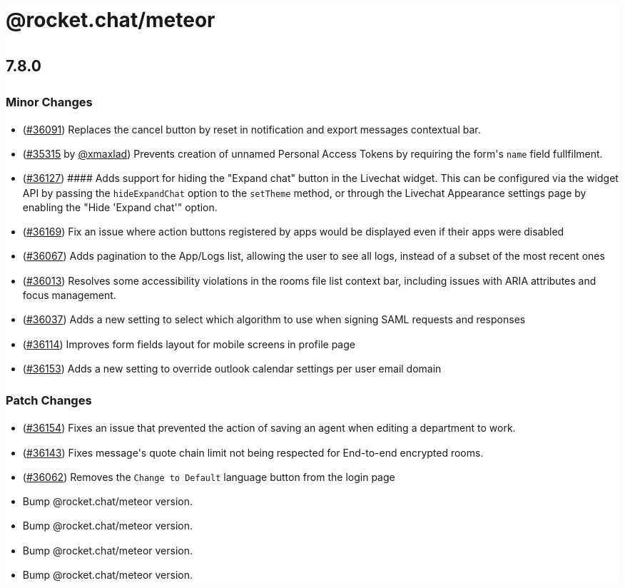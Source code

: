 # @rocket.chat/meteor

## 7.8.0

### Minor Changes

- ([#36091](https://github.com/RocketChat/Rocket.Chat/pull/36091)) Replaces the cancel button by reset in notification and export messages contextual bar.

- ([#35315](https://github.com/RocketChat/Rocket.Chat/pull/35315) by [@xmaxlad](https://github.com/xmaxlad)) Prevents creation of unnamed Personal Access Tokens by requiring the form's `name` field fullfilment.

- ([#36127](https://github.com/RocketChat/Rocket.Chat/pull/36127)) #### Adds support for hiding the "Expand chat" button in the Livechat widget.
  This can be configured via the widget API by passing the `hideExpandChat` option to the `setTheme` method, or through the Livechat Appearance settings page by enabling the "Hide 'Expand chat'" option.
- ([#36169](https://github.com/RocketChat/Rocket.Chat/pull/36169)) Fix an issue where action buttons registered by apps would be displayed even if their apps were disabled

- ([#36067](https://github.com/RocketChat/Rocket.Chat/pull/36067)) Adds pagination to the App/Logs list, allowing the user to see all logs, instead of a subset of the most recent ones

- ([#36013](https://github.com/RocketChat/Rocket.Chat/pull/36013)) Resolves some accessibility violations in the rooms file list context bar, including issues with ARIA attributes and focus management.

- ([#36037](https://github.com/RocketChat/Rocket.Chat/pull/36037)) Adds a new setting to select which algorithm to use when signing SAML requests and responses

- ([#36114](https://github.com/RocketChat/Rocket.Chat/pull/36114)) Improves form fields layout for mobile screens in profile page

- ([#36153](https://github.com/RocketChat/Rocket.Chat/pull/36153)) Adds a new setting to override outlook calendar settings per user email domain

### Patch Changes

- ([#36154](https://github.com/RocketChat/Rocket.Chat/pull/36154)) Fixes an issue that prevented the action of saving an agent when editing a department to work.

- ([#36143](https://github.com/RocketChat/Rocket.Chat/pull/36143)) Fixes message's quote chain limit not being respected for End-to-end encrypted rooms.

- ([#36062](https://github.com/RocketChat/Rocket.Chat/pull/36062)) Removes the `Change to Default` language button from the login page

- Bump @rocket.chat/meteor version.

- Bump @rocket.chat/meteor version.

- Bump @rocket.chat/meteor version.

- Bump @rocket.chat/meteor version.
